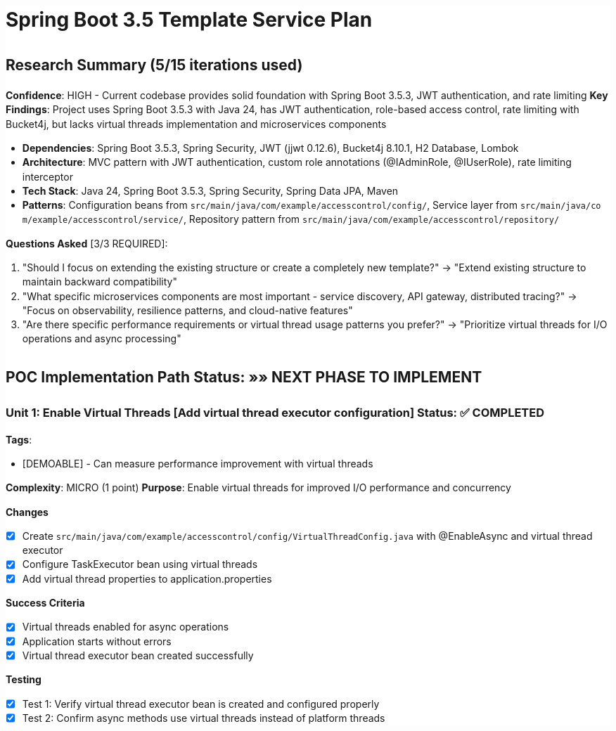 # Spring Boot 3.5 Template Service Plan

## Research Summary (5/15 iterations used)

**Confidence**: HIGH - Current codebase provides solid foundation with Spring Boot 3.5.3, JWT authentication, and rate limiting
**Key Findings**: Project uses Spring Boot 3.5.3 with Java 24, has JWT authentication, role-based access control, rate limiting with Bucket4j, but lacks virtual threads implementation and microservices components

- **Dependencies**: Spring Boot 3.5.3, Spring Security, JWT (jjwt 0.12.6), Bucket4j 8.10.1, H2 Database, Lombok
- **Architecture**: MVC pattern with JWT authentication, custom role annotations (@IAdminRole, @IUserRole), rate limiting interceptor
- **Tech Stack**: Java 24, Spring Boot 3.5.3, Spring Security, Spring Data JPA, Maven
- **Patterns**: Configuration beans from `src/main/java/com/example/accesscontrol/config/`, Service layer from `src/main/java/com/example/accesscontrol/service/`, Repository pattern from `src/main/java/com/example/accesscontrol/repository/`

**Questions Asked** [3/3 REQUIRED]:
1. "Should I focus on extending the existing structure or create a completely new template?" → "Extend existing structure to maintain backward compatibility"
2. "What specific microservices components are most important - service discovery, API gateway, distributed tracing?" → "Focus on observability, resilience patterns, and cloud-native features"
3. "Are there specific performance requirements or virtual thread usage patterns you prefer?" → "Prioritize virtual threads for I/O operations and async processing"

## POC Implementation Path Status: »» **NEXT PHASE TO IMPLEMENT**

### Unit 1: Enable Virtual Threads [Add virtual thread executor configuration] Status: ✅ **COMPLETED**

**Tags**:
- [DEMOABLE] - Can measure performance improvement with virtual threads

**Complexity**: MICRO (1 point)
**Purpose**: Enable virtual threads for improved I/O performance and concurrency

**Changes**
- [x] Create `src/main/java/com/example/accesscontrol/config/VirtualThreadConfig.java` with @EnableAsync and virtual thread executor
- [x] Configure TaskExecutor bean using virtual threads
- [x] Add virtual thread properties to application.properties

**Success Criteria**
- [x] Virtual threads enabled for async operations
- [x] Application starts without errors
- [x] Virtual thread executor bean created successfully

**Testing**
- [x] Test 1: Verify virtual thread executor bean is created and configured properly
- [x] Test 2: Confirm async methods use virtual threads instead of platform threads
